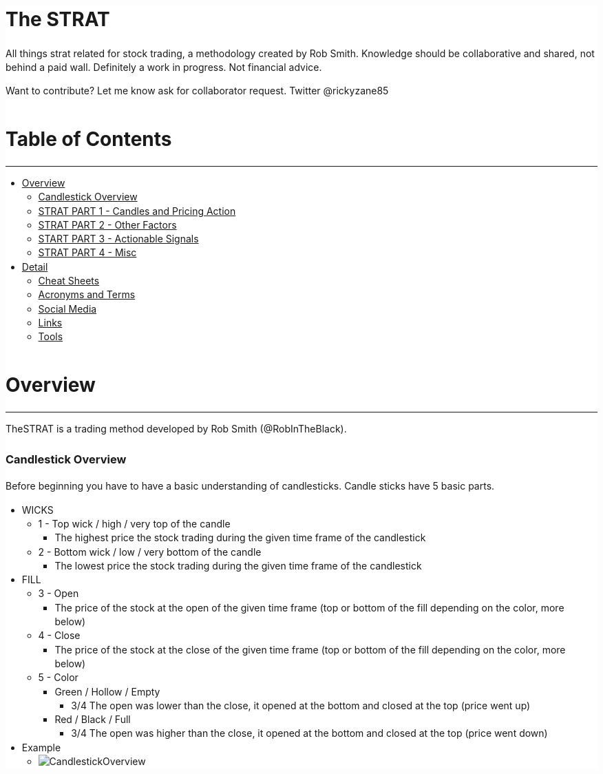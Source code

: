 # The STRAT
All things strat related for stock trading, a methodology created by Rob Smith.  Knowledge should be collaborative and shared, not behind a paid wall.  Definitely a work in progress.  Not financial advice.  

Want to contribute?  Let me know ask for collaborator request.  Twitter @rickyzane85

# Table of Contents
------
- [Overview](#overview)
    + [Candlestick Overview](#candlestick-overview)
    + [STRAT PART 1 - Candles and Pricing Action](#strat-part-1---candles-and-pricing-action)
    + [STRAT PART 2 - Other Factors](#strat-part-2---other-factors)
    + [START PART 3 - Actionable Signals](#start-part-3---actionable-signals)
    + [STRAT PART 4 - Misc](#strat-part-4---misc)
- [Detail](#detail)
  * [Cheat Sheets](#cheat-sheets)
  * [Acronyms and Terms](#acronyms-and-terms)
  * [Social Media](#social-media)
  * [Links](#links)
  * [Tools](#tools)


# Overview
------
TheSTRAT is a trading method developed by Rob Smith (@RobInTheBlack).  

### Candlestick Overview
Before beginning you have to have a basic understanding of candlesticks.  Candle sticks have 5 basic parts.  
* WICKS
  * 1 - Top wick / high / very top of the candle
    * The highest price the stock trading during the given time frame of the candlestick
  * 2 - Bottom wick / low / very bottom of the candle
    * The lowest price the stock trading during the given time frame of the candlestick
* FILL
  * 3 - Open
    * The price of the stock at the open of the given time frame (top or bottom of the fill depending on the color, more below)
  * 4 - Close
    * The price of the stock at the close of the given time frame (top or bottom of the fill depending on the color, more below)
  * 5 - Color
    * Green / Hollow / Empty
      * 3/4 The open was lower than the close, it opened at the bottom and closed at the top (price went up)   
    * Red / Black / Full
      * 3/4 The open was higher than the close, it opened at the bottom and closed at the top (price went down)
* Example 
  * ![CandlestickOverview](docs/Candlestick-overview.jpg)

